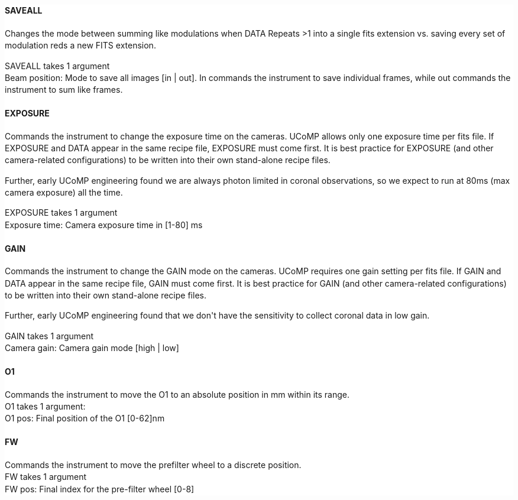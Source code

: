 #### SAVEALL

Changes the mode between summing like modulations when DATA Repeats \>1 into a single fits extension vs. saving every set of modulation reds a new FITS extension.  

SAVEALL takes 1 argument  
Beam position:  Mode to save all images \[in | out\].  In commands the instrument to save individual frames, while out commands the instrument to sum like frames.

#### EXPOSURE 

Commands the instrument to change the exposure time on the cameras.  UCoMP allows only one exposure time per fits file.  If EXPOSURE and DATA appear in the same recipe file, EXPOSURE must come first.  It is best practice for EXPOSURE (and other camera-related configurations) to be written into their own stand-alone recipe files.

Further, early UCoMP engineering found we are always photon limited in coronal observations, so we expect to run at 80ms (max camera exposure) all the time.

EXPOSURE takes 1 argument  
Exposure time:  Camera exposure time in \[1-80\] ms

#### GAIN 

Commands the instrument to change the GAIN mode on the cameras.  UCoMP requires one gain setting per fits file.  If GAIN and DATA appear in the same recipe file, GAIN must come first.  It is best practice for GAIN (and other camera-related configurations) to be written into their own stand-alone recipe files.

Further, early UCoMP engineering found that we don't have the sensitivity to collect coronal data in low gain.

GAIN takes 1 argument  
Camera gain:  Camera gain mode \[high | low\]

#### O1 

 Commands the instrument to move the O1 to an absolute position in mm within its range.  
O1 takes  1 argument:  
O1 pos:  Final position of the O1 \[0-62\]nm

#### FW  

Commands the instrument to move the prefilter wheel to a discrete position.  
FW takes 1 argument  
FW pos: Final index for the pre-filter wheel  \[0-8\]  
